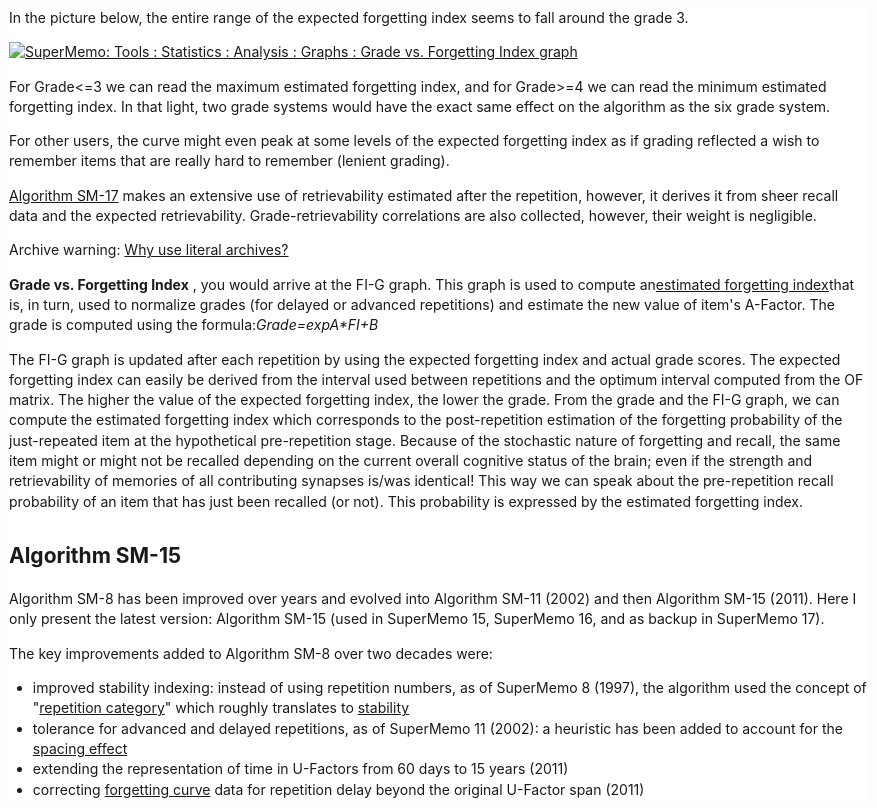 In the picture below, the entire range of the expected forgetting index seems to fall around the grade 3.

[![SuperMemo: Tools : Statistics : Analysis : Graphs : Grade vs. Forgetting Index graph](https://supermemo.guru/images/thumb/6/6d/Grade_vs_Forgetting_Index.jpg/800px-Grade_vs_Forgetting_Index.jpg)](https://supermemo.guru/wiki/File:Grade_vs_Forgetting_Index.jpg)

For Grade<=3 we can read the maximum estimated forgetting index, and for Grade>=4 we can read the minimum estimated forgetting index. In that light, two grade systems would have the exact same effect on the algorithm as the six grade system.

For other users, the curve might even peak at some levels of the expected forgetting index as if grading reflected a wish to remember items that are really hard to remember (lenient grading).

[Algorithm SM-17](https://supermemo.guru/wiki/Algorithm_SM-17) makes an extensive use of retrievability estimated after the repetition, however, it derives it from sheer recall data and the expected retrievability. Grade-retrievability correlations are also collected, however, their weight is negligible.

Archive warning: [Why use literal archives?](https://supermemo.guru/wiki/Why_use_literal_archives%3F)

**Grade vs. Forgetting Index**          , you would arrive at the FI-G graph. This graph is used to compute an[estimated forgetting index](http://help.supermemo.org/wiki/Forgetting_index#estimated_forgetting_index)that is, in turn, used to normalize grades (for delayed or advanced repetitions) and estimate the new value of item's A-Factor. The grade is computed using the formula:*Grade=expA\*FI+B*

The FI-G graph is updated after each repetition by using the expected forgetting index and actual grade scores. The expected forgetting index can easily be derived from the interval used between repetitions and the optimum interval computed from the OF matrix. The higher the value of the expected forgetting index, the lower the grade. From the grade and the FI-G graph, we can compute the estimated forgetting index which corresponds to the post-repetition estimation of the forgetting probability of the just-repeated item at the hypothetical pre-repetition stage. Because of the stochastic nature of forgetting and recall, the same item might or might not be recalled depending on the current overall cognitive status of the brain; even if the strength and retrievability of memories of all contributing synapses is/was identical! This way we can speak about the pre-repetition recall probability of an item that has just been recalled (or not). This probability is expressed by the estimated forgetting index.

## Algorithm SM-15

Algorithm SM-8 has been improved over years and evolved into Algorithm SM-11 (2002) and then Algorithm SM-15 (2011). Here I only present the latest version: Algorithm SM-15 (used in SuperMemo 15, SuperMemo 16, and as backup in SuperMemo 17).

The key improvements added to Algorithm SM-8 over two decades were:

- improved stability indexing: instead of using repetition numbers, as of SuperMemo 8 (1997), the algorithm used the concept of "[repetition category](https://supermemo.guru/wiki/Repetition_category)" which roughly translates to [stability](https://supermemo.guru/wiki/Stability)
- tolerance for advanced and delayed repetitions, as of SuperMemo 11 (2002): a heuristic has been added to account for the [spacing effect](https://supermemo.guru/wiki/Spacing_effect)
- extending the representation of time in U-Factors from 60 days to 15 years (2011)
- correcting [forgetting curve](https://supermemo.guru/wiki/Forgetting_curve) data for repetition delay beyond the original U-Factor span (2011)
